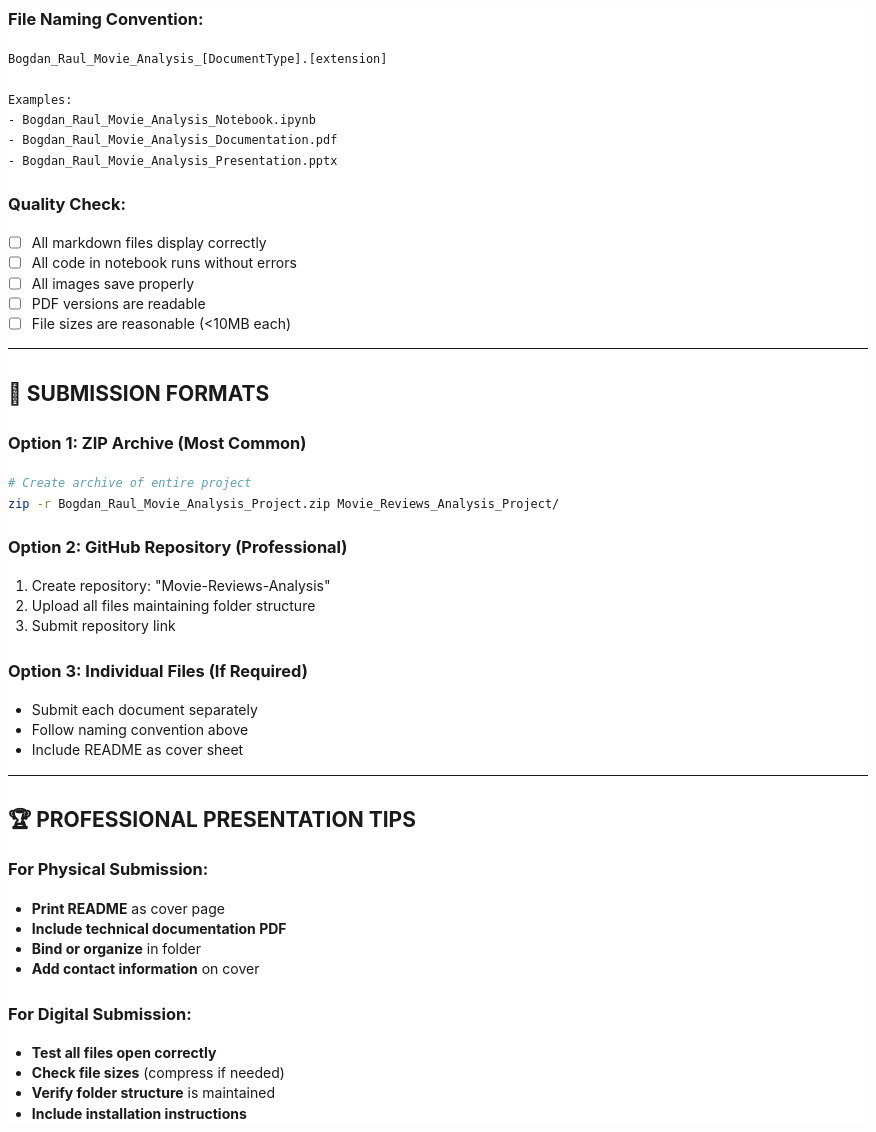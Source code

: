 ### **File Naming Convention:**
```
Bogdan_Raul_Movie_Analysis_[DocumentType].[extension]

Examples:
- Bogdan_Raul_Movie_Analysis_Notebook.ipynb
- Bogdan_Raul_Movie_Analysis_Documentation.pdf  
- Bogdan_Raul_Movie_Analysis_Presentation.pptx
```

### **Quality Check:**
- [ ] All markdown files display correctly
- [ ] All code in notebook runs without errors
- [ ] All images save properly
- [ ] PDF versions are readable
- [ ] File sizes are reasonable (<10MB each)

---

## 🚀 **SUBMISSION FORMATS**

### **Option 1: ZIP Archive (Most Common)**
```bash
# Create archive of entire project
zip -r Bogdan_Raul_Movie_Analysis_Project.zip Movie_Reviews_Analysis_Project/
```

### **Option 2: GitHub Repository (Professional)**
1. Create repository: "Movie-Reviews-Analysis"
2. Upload all files maintaining folder structure
3. Submit repository link

### **Option 3: Individual Files (If Required)**
- Submit each document separately
- Follow naming convention above
- Include README as cover sheet

---

## 🏆 **PROFESSIONAL PRESENTATION TIPS**

### **For Physical Submission:**
- **Print README** as cover page
- **Include technical documentation PDF**
- **Bind or organize** in folder
- **Add contact information** on cover

### **For Digital Submission:**
- **Test all files open correctly**
- **Check file sizes** (compress if needed)
- **Verify folder structure** is maintained
- **Include installation instructions**
